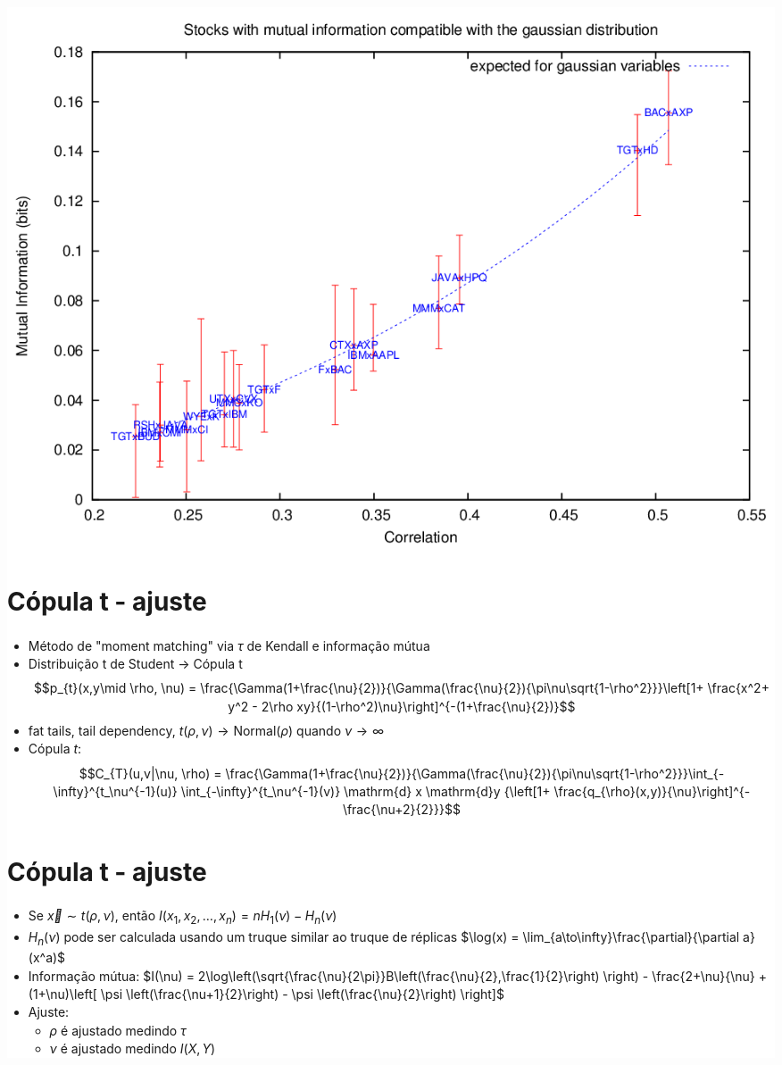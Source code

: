 ![Seleção de pares de ações compatíveis com uma cópula normal.](./figs/gausscompat.png)

Cópula t - ajuste
=================
* Método de "moment matching" via $\tau$ de Kendall e informação mútua
* Distribuição t de Student $\to$ Cópula t
    $$p_{t}(x,y\mid  \rho, \nu) = \frac{\Gamma(1+\frac{\nu}{2})}{\Gamma(\frac{\nu}{2}){\pi\nu\sqrt{1-\rho^2}}}\left[1+ \frac{x^2+ y^2 - 2\rho xy}{(1-\rho^2)\nu}\right]^{-(1+\frac{\nu}{2})}$$
* fat tails, tail dependency, $t(\rho, \nu) \to \mathrm{Normal}(\rho)$ quando $\nu\to\infty$
* Cópula $t$:
$$C_{T}(u,v|\nu, \rho) = \frac{\Gamma(1+\frac{\nu}{2})}{\Gamma(\frac{\nu}{2}){\pi\nu\sqrt{1-\rho^2}}}\int_{-\infty}^{t_\nu^{-1}(u)} \int_{-\infty}^{t_\nu^{-1}(v)} \mathrm{d} x \mathrm{d}y {\left[1+ \frac{q_{\rho}(x,y)}{\nu}\right]^{-\frac{\nu+2}{2}}}$$


Cópula t - ajuste
=================

* Se $\vec{x} \sim t(\rho, \nu)$, então $I(x_1, x_2, \ldots, x_n) = n H_{1}(\nu) - H_n(\nu)$
* $H_{n}(\nu)$ pode ser calculada usando um truque similar ao truque de réplicas $\log(x) = \lim_{a\to\infty}\frac{\partial}{\partial a} (x^a)$
* Informação mútua:
$I(\nu) = 2\log\left(\sqrt{\frac{\nu}{2\pi}}B\left(\frac{\nu}{2},\frac{1}{2}\right) \right) - \frac{2+\nu}{\nu} + (1+\nu)\left[ \psi \left(\frac{\nu+1}{2}\right) - \psi \left(\frac{\nu}{2}\right) \right]$
* Ajuste:
    * $\rho$ é ajustado medindo $\tau$
    * $\nu$ é ajustado medindo $I(X,Y)$
